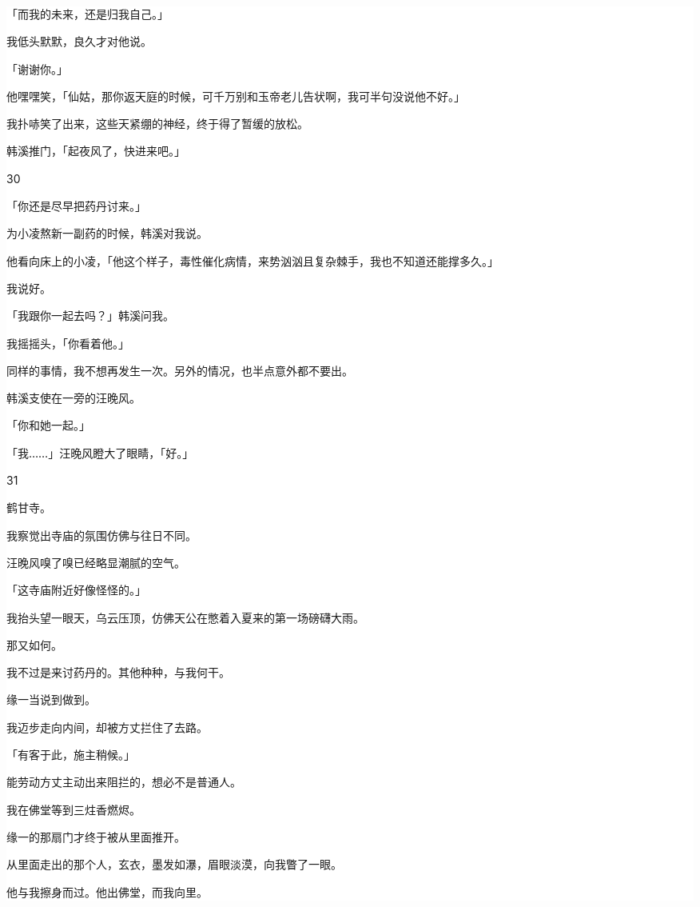 「而我的未来，还是归我自己。」

我低头默默，良久才对他说。

「谢谢你。」

他嘿嘿笑，「仙姑，那你返天庭的时候，可千万别和玉帝老儿告状啊，我可半句没说他不好。」

我扑哧笑了出来，这些天紧绷的神经，终于得了暂缓的放松。

韩溪推门，「起夜风了，快进来吧。」

30

「你还是尽早把药丹讨来。」

为小凌熬新一副药的时候，韩溪对我说。

他看向床上的小凌，「他这个样子，毒性催化病情，来势汹汹且复杂棘手，我也不知道还能撑多久。」

我说好。

「我跟你一起去吗？」韩溪问我。

我摇摇头，「你看着他。」

同样的事情，我不想再发生一次。另外的情况，也半点意外都不要出。

韩溪支使在一旁的汪晚风。

「你和她一起。」

「我……」汪晚风瞪大了眼睛，「好。」

31

鹤甘寺。

我察觉出寺庙的氛围仿佛与往日不同。

汪晚风嗅了嗅已经略显潮腻的空气。

「这寺庙附近好像怪怪的。」

我抬头望一眼天，乌云压顶，仿佛天公在憋着入夏来的第一场磅礴大雨。

那又如何。

我不过是来讨药丹的。其他种种，与我何干。

缘一当说到做到。

我迈步走向内间，却被方丈拦住了去路。

「有客于此，施主稍候。」

能劳动方丈主动出来阻拦的，想必不是普通人。

我在佛堂等到三炷香燃烬。

缘一的那扇门才终于被从里面推开。

从里面走出的那个人，玄衣，墨发如瀑，眉眼淡漠，向我瞥了一眼。

他与我擦身而过。他出佛堂，而我向里。

